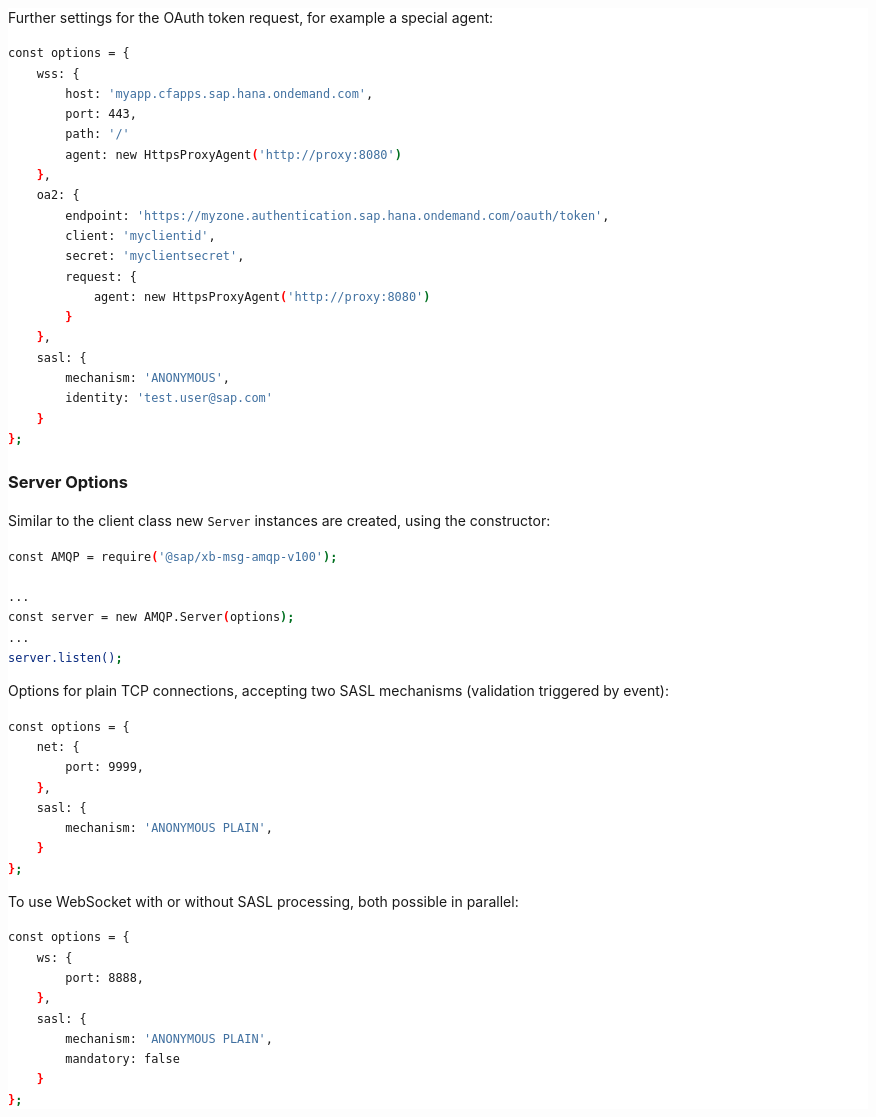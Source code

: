 Further settings for the OAuth token request, for example a special agent:

```bash
const options = {
    wss: {
        host: 'myapp.cfapps.sap.hana.ondemand.com',
        port: 443,
        path: '/'
        agent: new HttpsProxyAgent('http://proxy:8080')
    },
    oa2: {
        endpoint: 'https://myzone.authentication.sap.hana.ondemand.com/oauth/token',
        client: 'myclientid',
        secret: 'myclientsecret',
        request: {
            agent: new HttpsProxyAgent('http://proxy:8080')
        }
    },
    sasl: {
        mechanism: 'ANONYMOUS',
        identity: 'test.user@sap.com'
    }
};
```

### Server Options

Similar to the client class new `Server` instances are created, using the constructor:

```bash
const AMQP = require('@sap/xb-msg-amqp-v100');

...
const server = new AMQP.Server(options);
...
server.listen();
```

Options for plain TCP connections, accepting two SASL mechanisms (validation triggered by event):

```bash
const options = {
    net: {
        port: 9999,
    },
    sasl: {
        mechanism: 'ANONYMOUS PLAIN',
    }
};
```

To use WebSocket with or without SASL processing, both possible in parallel:

```bash
const options = {
    ws: {
        port: 8888,
    },
    sasl: {
        mechanism: 'ANONYMOUS PLAIN',
        mandatory: false
    }
};
```

